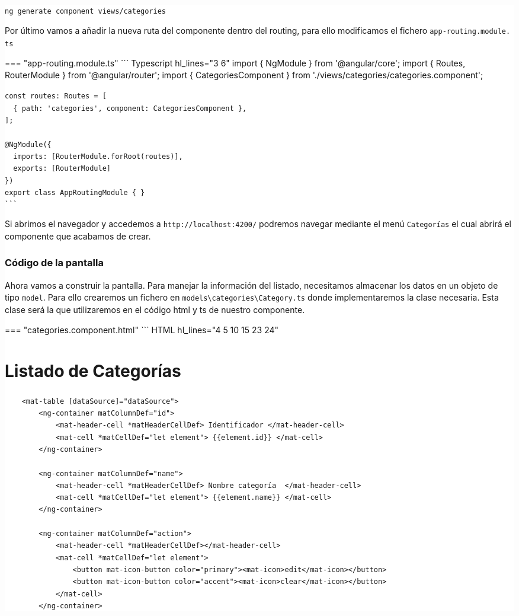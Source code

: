 ```
ng generate component views/categories
```

Por último vamos a añadir la nueva ruta del componente dentro del routing, para ello modificamos el fichero `app-routing.module.ts`

=== "app-routing.module.ts"
    ``` Typescript hl_lines="3 6"
    import { NgModule } from '@angular/core';
    import { Routes, RouterModule } from '@angular/router';
    import { CategoriesComponent } from './views/categories/categories.component';

    const routes: Routes = [
      { path: 'categories', component: CategoriesComponent },
    ];

    @NgModule({
      imports: [RouterModule.forRoot(routes)],
      exports: [RouterModule]
    })
    export class AppRoutingModule { }
    ```

Si abrimos el navegador y accedemos a `http://localhost:4200/` podremos navegar mediante el menú `Categorías` el cual abrirá el componente que acabamos de crear.

### Código de la pantalla

Ahora vamos a construir la pantalla. Para manejar la información del listado, necesitamos almacenar los datos en un objeto de tipo `model`. Para ello crearemos un fichero en `models\categories\Category.ts` donde implementaremos la clase necesaria. Esta clase será la que utilizaremos en el código html y ts de nuestro componente.

=== "categories.component.html"
    ``` HTML hl_lines="4 5 10 15 23 24"
    <div class="container">
        <h1>Listado de Categorías</h1>

        <mat-table [dataSource]="dataSource">
            <ng-container matColumnDef="id">
                <mat-header-cell *matHeaderCellDef> Identificador </mat-header-cell>
                <mat-cell *matCellDef="let element"> {{element.id}} </mat-cell>
            </ng-container>
            
            <ng-container matColumnDef="name">
                <mat-header-cell *matHeaderCellDef> Nombre categoría  </mat-header-cell>
                <mat-cell *matCellDef="let element"> {{element.name}} </mat-cell>
            </ng-container>
            
            <ng-container matColumnDef="action">
                <mat-header-cell *matHeaderCellDef></mat-header-cell>
                <mat-cell *matCellDef="let element">
                    <button mat-icon-button color="primary"><mat-icon>edit</mat-icon></button>
                    <button mat-icon-button color="accent"><mat-icon>clear</mat-icon></button>
                </mat-cell>
            </ng-container>

